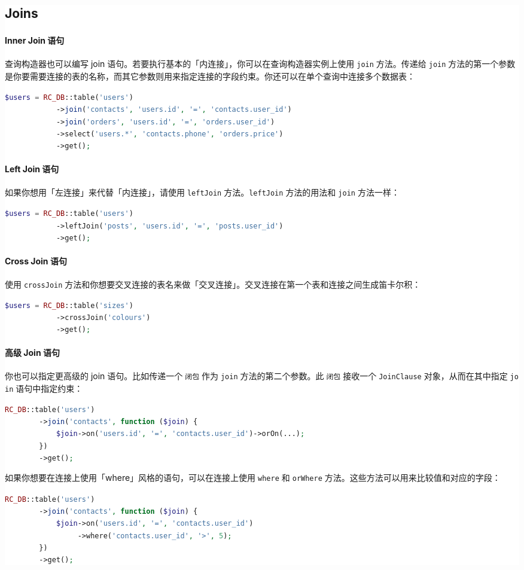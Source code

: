 <a name="joins"></a>

## Joins

#### Inner Join 语句

查询构造器也可以编写 join 语句。若要执行基本的「内连接」，你可以在查询构造器实例上使用 `join` 方法。传递给 `join` 方法的第一个参数是你要需要连接的表的名称，而其它参数则用来指定连接的字段约束。你还可以在单个查询中连接多个数据表：

```php
$users = RC_DB::table('users')
            ->join('contacts', 'users.id', '=', 'contacts.user_id')
            ->join('orders', 'users.id', '=', 'orders.user_id')
            ->select('users.*', 'contacts.phone', 'orders.price')
            ->get();
```

#### Left Join 语句

如果你想用「左连接」来代替「内连接」，请使用 `leftJoin` 方法。`leftJoin` 方法的用法和 `join` 方法一样：

```php
$users = RC_DB::table('users')
            ->leftJoin('posts', 'users.id', '=', 'posts.user_id')
            ->get();
```

#### Cross Join 语句

使用 `crossJoin` 方法和你想要交叉连接的表名来做「交叉连接」。交叉连接在第一个表和连接之间生成笛卡尔积：

```php
$users = RC_DB::table('sizes')
            ->crossJoin('colours')
            ->get();
```

#### 高级 Join 语句

你也可以指定更高级的 join 语句。比如传递一个 `闭包` 作为 `join` 方法的第二个参数。此 `闭包` 接收一个 `JoinClause` 对象，从而在其中指定 `join` 语句中指定约束：

```php
RC_DB::table('users')
        ->join('contacts', function ($join) {
            $join->on('users.id', '=', 'contacts.user_id')->orOn(...);
        })
        ->get();
```

如果你想要在连接上使用「where」风格的语句，可以在连接上使用 `where` 和 `orWhere` 方法。这些方法可以用来比较值和对应的字段：

```php
RC_DB::table('users')
        ->join('contacts', function ($join) {
            $join->on('users.id', '=', 'contacts.user_id')
                 ->where('contacts.user_id', '>', 5);
        })
        ->get();
```
